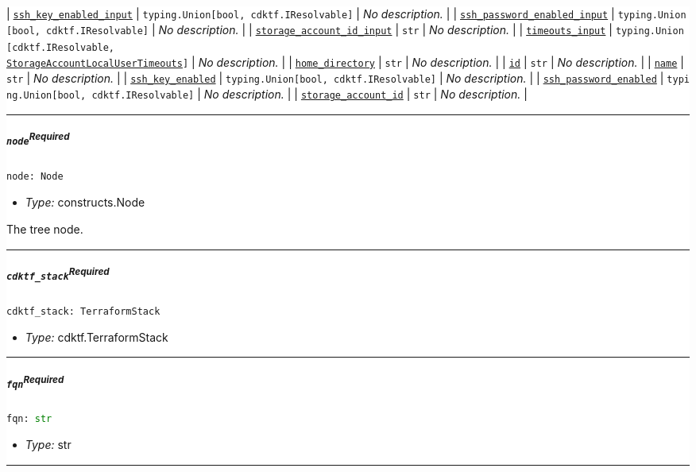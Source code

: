 | <code><a href="#@cdktf/provider-azurerm.storageAccountLocalUser.StorageAccountLocalUser.property.sshKeyEnabledInput">ssh_key_enabled_input</a></code> | <code>typing.Union[bool, cdktf.IResolvable]</code> | *No description.* |
| <code><a href="#@cdktf/provider-azurerm.storageAccountLocalUser.StorageAccountLocalUser.property.sshPasswordEnabledInput">ssh_password_enabled_input</a></code> | <code>typing.Union[bool, cdktf.IResolvable]</code> | *No description.* |
| <code><a href="#@cdktf/provider-azurerm.storageAccountLocalUser.StorageAccountLocalUser.property.storageAccountIdInput">storage_account_id_input</a></code> | <code>str</code> | *No description.* |
| <code><a href="#@cdktf/provider-azurerm.storageAccountLocalUser.StorageAccountLocalUser.property.timeoutsInput">timeouts_input</a></code> | <code>typing.Union[cdktf.IResolvable, <a href="#@cdktf/provider-azurerm.storageAccountLocalUser.StorageAccountLocalUserTimeouts">StorageAccountLocalUserTimeouts</a>]</code> | *No description.* |
| <code><a href="#@cdktf/provider-azurerm.storageAccountLocalUser.StorageAccountLocalUser.property.homeDirectory">home_directory</a></code> | <code>str</code> | *No description.* |
| <code><a href="#@cdktf/provider-azurerm.storageAccountLocalUser.StorageAccountLocalUser.property.id">id</a></code> | <code>str</code> | *No description.* |
| <code><a href="#@cdktf/provider-azurerm.storageAccountLocalUser.StorageAccountLocalUser.property.name">name</a></code> | <code>str</code> | *No description.* |
| <code><a href="#@cdktf/provider-azurerm.storageAccountLocalUser.StorageAccountLocalUser.property.sshKeyEnabled">ssh_key_enabled</a></code> | <code>typing.Union[bool, cdktf.IResolvable]</code> | *No description.* |
| <code><a href="#@cdktf/provider-azurerm.storageAccountLocalUser.StorageAccountLocalUser.property.sshPasswordEnabled">ssh_password_enabled</a></code> | <code>typing.Union[bool, cdktf.IResolvable]</code> | *No description.* |
| <code><a href="#@cdktf/provider-azurerm.storageAccountLocalUser.StorageAccountLocalUser.property.storageAccountId">storage_account_id</a></code> | <code>str</code> | *No description.* |

---

##### `node`<sup>Required</sup> <a name="node" id="@cdktf/provider-azurerm.storageAccountLocalUser.StorageAccountLocalUser.property.node"></a>

```python
node: Node
```

- *Type:* constructs.Node

The tree node.

---

##### `cdktf_stack`<sup>Required</sup> <a name="cdktf_stack" id="@cdktf/provider-azurerm.storageAccountLocalUser.StorageAccountLocalUser.property.cdktfStack"></a>

```python
cdktf_stack: TerraformStack
```

- *Type:* cdktf.TerraformStack

---

##### `fqn`<sup>Required</sup> <a name="fqn" id="@cdktf/provider-azurerm.storageAccountLocalUser.StorageAccountLocalUser.property.fqn"></a>

```python
fqn: str
```

- *Type:* str

---
